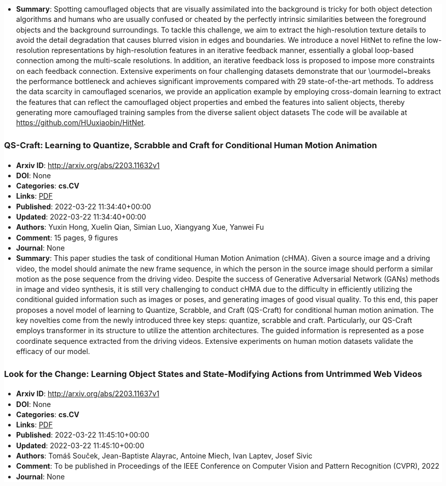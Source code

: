 - **Summary**: Spotting camouflaged objects that are visually assimilated into the background is tricky for both object detection algorithms and humans who are usually confused or cheated by the perfectly intrinsic similarities between the foreground objects and the background surroundings. To tackle this challenge, we aim to extract the high-resolution texture details to avoid the detail degradation that causes blurred vision in edges and boundaries. We introduce a novel HitNet to refine the low-resolution representations by high-resolution features in an iterative feedback manner, essentially a global loop-based connection among the multi-scale resolutions. In addition, an iterative feedback loss is proposed to impose more constraints on each feedback connection. Extensive experiments on four challenging datasets demonstrate that our \ourmodel~breaks the performance bottleneck and achieves significant improvements compared with 29 state-of-the-art methods. To address the data scarcity in camouflaged scenarios, we provide an application example by employing cross-domain learning to extract the features that can reflect the camouflaged object properties and embed the features into salient objects, thereby generating more camouflaged training samples from the diverse salient object datasets The code will be available at https://github.com/HUuxiaobin/HitNet.



### QS-Craft: Learning to Quantize, Scrabble and Craft for Conditional Human Motion Animation
- **Arxiv ID**: http://arxiv.org/abs/2203.11632v1
- **DOI**: None
- **Categories**: **cs.CV**
- **Links**: [PDF](http://arxiv.org/pdf/2203.11632v1)
- **Published**: 2022-03-22 11:34:40+00:00
- **Updated**: 2022-03-22 11:34:40+00:00
- **Authors**: Yuxin Hong, Xuelin Qian, Simian Luo, Xiangyang Xue, Yanwei Fu
- **Comment**: 15 pages, 9 figures
- **Journal**: None
- **Summary**: This paper studies the task of conditional Human Motion Animation (cHMA). Given a source image and a driving video, the model should animate the new frame sequence, in which the person in the source image should perform a similar motion as the pose sequence from the driving video. Despite the success of Generative Adversarial Network (GANs) methods in image and video synthesis, it is still very challenging to conduct cHMA due to the difficulty in efficiently utilizing the conditional guided information such as images or poses, and generating images of good visual quality. To this end, this paper proposes a novel model of learning to Quantize, Scrabble, and Craft (QS-Craft) for conditional human motion animation. The key novelties come from the newly introduced three key steps: quantize, scrabble and craft. Particularly, our QS-Craft employs transformer in its structure to utilize the attention architectures. The guided information is represented as a pose coordinate sequence extracted from the driving videos. Extensive experiments on human motion datasets validate the efficacy of our model.



### Look for the Change: Learning Object States and State-Modifying Actions from Untrimmed Web Videos
- **Arxiv ID**: http://arxiv.org/abs/2203.11637v1
- **DOI**: None
- **Categories**: **cs.CV**
- **Links**: [PDF](http://arxiv.org/pdf/2203.11637v1)
- **Published**: 2022-03-22 11:45:10+00:00
- **Updated**: 2022-03-22 11:45:10+00:00
- **Authors**: Tomáš Souček, Jean-Baptiste Alayrac, Antoine Miech, Ivan Laptev, Josef Sivic
- **Comment**: To be published in Proceedings of the IEEE Conference on Computer
  Vision and Pattern Recognition (CVPR), 2022
- **Journal**: None